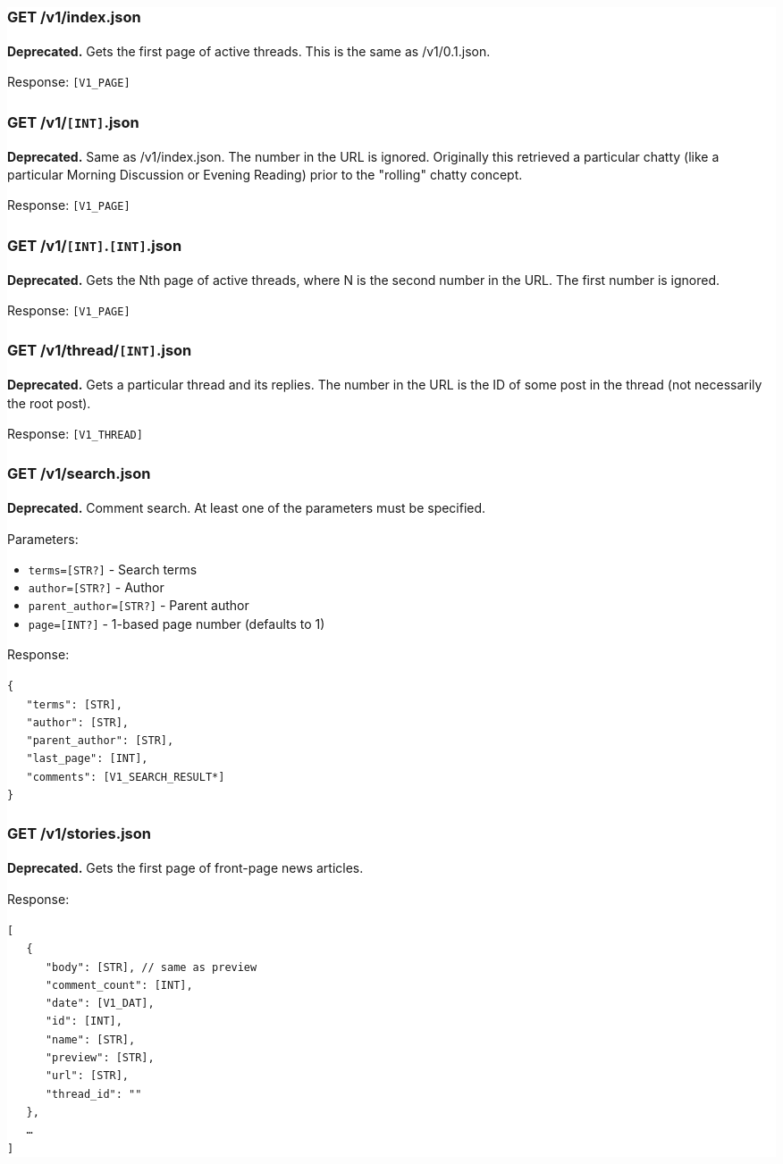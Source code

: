 ### GET /v1/index.json
**Deprecated.** Gets the first page of active threads.  This is the same as /v1/0.1.json.

Response: `[V1_PAGE]`

### GET /v1/`[INT]`.json
**Deprecated.** Same as /v1/index.json.  The number in the URL is ignored.  Originally this retrieved a particular chatty (like a particular Morning Discussion or Evening Reading) prior to the "rolling" chatty concept.

Response: `[V1_PAGE]`

### GET /v1/`[INT]`.`[INT]`.json
**Deprecated.** Gets the Nth page of active threads, where N is the second number in the URL.  The first number is ignored.

Response: `[V1_PAGE]`

### GET /v1/thread/`[INT]`.json
**Deprecated.** Gets a particular thread and its replies.  The number in the URL is the ID of some post in the thread (not necessarily the root post).

Response: `[V1_THREAD]`

### GET /v1/search.json
**Deprecated.** Comment search.  At least one of the parameters must be specified.

Parameters:
- `terms=[STR?]` - Search terms
- `author=[STR?]` - Author
- `parent_author=[STR?]` - Parent author
- `page=[INT?]` - 1-based page number (defaults to 1)

Response:
```
{
   "terms": [STR],
   "author": [STR],
   "parent_author": [STR],
   "last_page": [INT],
   "comments": [V1_SEARCH_RESULT*]
}
```

### GET /v1/stories.json
**Deprecated.** Gets the first page of front-page news articles.

Response:
```
[
   {
      "body": [STR], // same as preview
      "comment_count": [INT],
      "date": [V1_DAT],
      "id": [INT],
      "name": [STR],
      "preview": [STR],
      "url": [STR],
      "thread_id": ""
   },
   …
]
```
